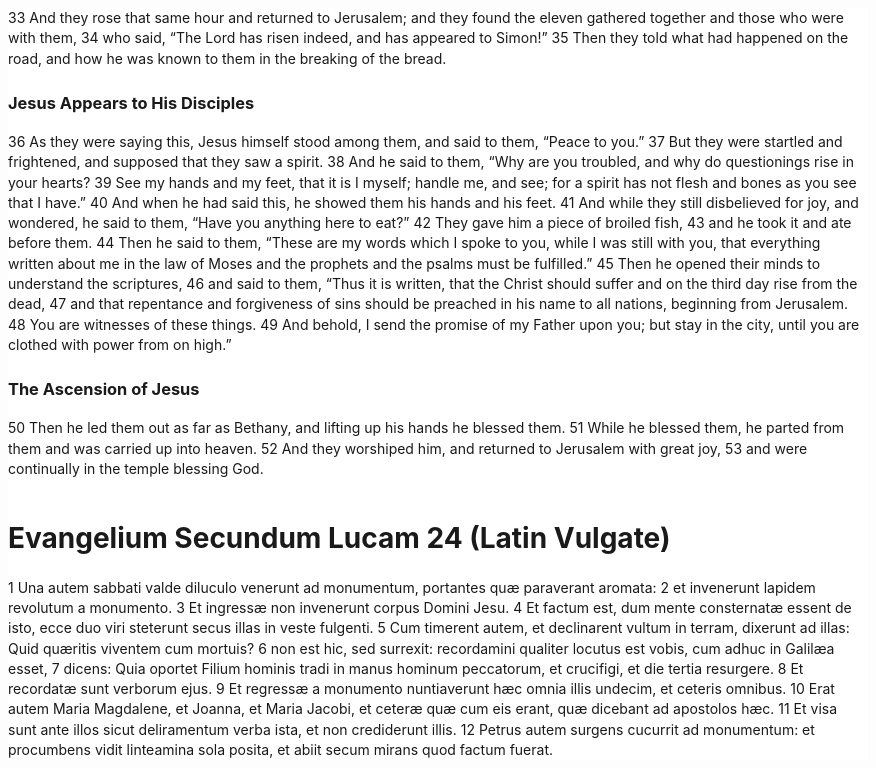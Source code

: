 33 And they rose that same hour and returned to Jerusalem; and they found the eleven gathered together and those who were with them,
34 who said, “The Lord has risen indeed, and has appeared to Simon!”
35 Then they told what had happened on the road, and how he was known to them in the breaking of the bread.
### Jesus Appears to His Disciples
36 As they were saying this, Jesus himself stood among them, and said to them, “Peace to you.”
37 But they were startled and frightened, and supposed that they saw a spirit.
38 And he said to them, “Why are you troubled, and why do questionings rise in your hearts?
39 See my hands and my feet, that it is I myself; handle me, and see; for a spirit has not flesh and bones as you see that I have.”
40 And when he had said this, he showed them his hands and his feet.
41 And while they still disbelieved for joy, and wondered, he said to them, “Have you anything here to eat?”
42 They gave him a piece of broiled fish,
43 and he took it and ate before them.
44 Then he said to them, “These are my words which I spoke to you, while I was still with you, that everything written about me in the law of Moses and the prophets and the psalms must be fulfilled.”
45 Then he opened their minds to understand the scriptures,
46 and said to them, “Thus it is written, that the Christ should suffer and on the third day rise from the dead,
47 and that repentance and forgiveness of sins should be preached in his name to all nations, beginning from Jerusalem.
48 You are witnesses of these things.
49 And behold, I send the promise of my Father upon you; but stay in the city, until you are clothed with power from on high.”
### The Ascension of Jesus
50 Then he led them out as far as Bethany, and lifting up his hands he blessed them.
51 While he blessed them, he parted from them and was carried up into heaven.
52 And they worshiped him, and returned to Jerusalem with great joy,
53 and were continually in the temple blessing God.


# Evangelium Secundum Lucam 24 (Latin Vulgate)

1 Una autem sabbati valde diluculo venerunt ad monumentum, portantes quæ paraverant aromata:
2 et invenerunt lapidem revolutum a monumento.
3 Et ingressæ non invenerunt corpus Domini Jesu.
4 Et factum est, dum mente consternatæ essent de isto, ecce duo viri steterunt secus illas in veste fulgenti.
5 Cum timerent autem, et declinarent vultum in terram, dixerunt ad illas: Quid quæritis viventem cum mortuis?
6 non est hic, sed surrexit: recordamini qualiter locutus est vobis, cum adhuc in Galilæa esset,
7 dicens: Quia oportet Filium hominis tradi in manus hominum peccatorum, et crucifigi, et die tertia resurgere.
8 Et recordatæ sunt verborum ejus.
9 Et regressæ a monumento nuntiaverunt hæc omnia illis undecim, et ceteris omnibus.
10 Erat autem Maria Magdalene, et Joanna, et Maria Jacobi, et ceteræ quæ cum eis erant, quæ dicebant ad apostolos hæc.
11 Et visa sunt ante illos sicut deliramentum verba ista, et non crediderunt illis.
12 Petrus autem surgens cucurrit ad monumentum: et procumbens vidit linteamina sola posita, et abiit secum mirans quod factum fuerat.
